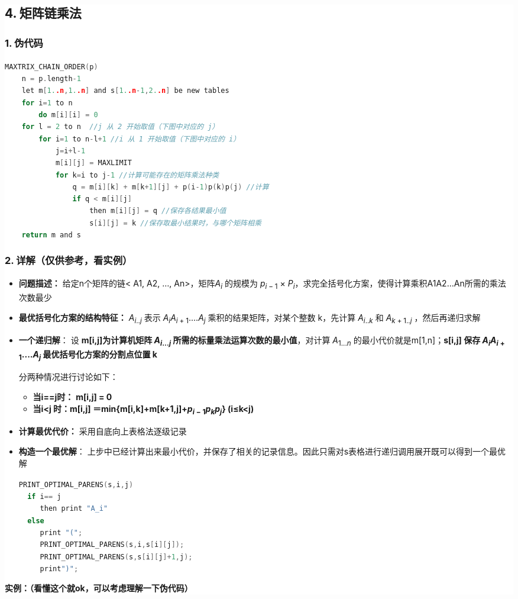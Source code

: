 ## 4. 矩阵链乘法

### 1. 伪代码

```c
MAXTRIX_CHAIN_ORDER(p)
	n = p.length-1
	let m[1..n,1..n] and s[1..n-1,2..n] be new tables
	for i=1 to n 
		do m[i][i] = 0
	for l = 2 to n  //j 从 2 开始取值（下图中对应的 j）
		for i=1 to n-l+1 //i 从 1 开始取值（下图中对应的 i）
			j=i+l-1
			m[i][j] = MAXLIMIT
			for k=i to j-1 //计算可能存在的矩阵乘法种类
				q = m[i][k] + m[k+1][j] + p(i-1)p(k)p(j) //计算
				if q < m[i][j]
					then m[i][j] = q //保存各结果最小值
					s[i][j] = k	//保存取最小结果时，与哪个矩阵相乘
	return m and s
```

### 2. 详解（仅供参考，看实例）

- **问题描述：** 给定n个矩阵的链< A1, A2, …, An>，矩阵$A_i$ 的规模为 $p_{i-1}$  × $P_i$，求完全括号化方案，使得计算乘积A1A2…An所需的乘法次数最少

- **最优括号化方案的结构特征：** $A_{i..j}$ 表示 $A_iA_{i+1}....A_j$ 乘积的结果矩阵，对某个整数 k，先计算 $A_{i..k}$ 和 $A_{k+1..j}$ ，然后再递归求解

- **一个递归解**： 设 **m[i,j]为计算机矩阵 $A_{i...j}$ 所需的标量乘法运算次数的最小值**，对计算 $A_{1...n}$ 的最小代价就是m[1,n]；**s[i,j] 保存 $A_iA_{i+1}....A_j$ 最优括号化方案的分割点位置 k** 

  分两种情况进行讨论如下：

  - **当i==j时：** **m[i,j] = 0** 
  - **当i<j 时：m[i,j] ＝min{m[i,k]+m[k+1,j]+$p_{i-1}p_kp_j$} (i≤k<j)** 

- **计算最优代价：** 采用自底向上表格法逐级记录

- **构造一个最优解**： 上步中已经计算出来最小代价，并保存了相关的记录信息。因此只需对s表格进行递归调用展开既可以得到一个最优解

  ```c
  PRINT_OPTIMAL_PARENS(s,i,j)
    if i== j 
       then print "A_i"
    else
       print "(";
       PRINT_OPTIMAL_PARENS(s,i,s[i][j]);
       PRINT_OPTIMAL_PARENS(s,s[i][j]+1,j);
       print")";
  ```

**实例：（看懂这个就ok，可以考虑理解一下伪代码）**
